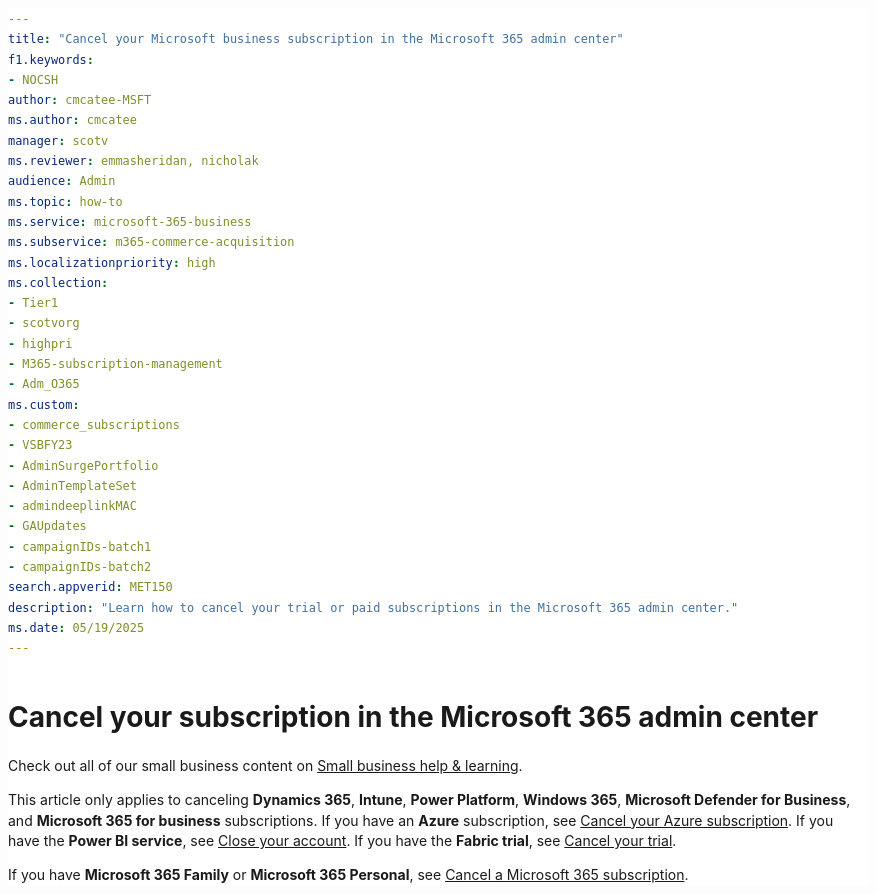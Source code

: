 ```yaml
---
title: "Cancel your Microsoft business subscription in the Microsoft 365 admin center"
f1.keywords:
- NOCSH
author: cmcatee-MSFT
ms.author: cmcatee
manager: scotv
ms.reviewer: emmasheridan, nicholak
audience: Admin
ms.topic: how-to
ms.service: microsoft-365-business
ms.subservice: m365-commerce-acquisition
ms.localizationpriority: high
ms.collection:
- Tier1
- scotvorg
- highpri 
- M365-subscription-management
- Adm_O365
ms.custom: 
- commerce_subscriptions
- VSBFY23
- AdminSurgePortfolio
- AdminTemplateSet
- admindeeplinkMAC
- GAUpdates
- campaignIDs-batch1
- campaignIDs-batch2
search.appverid: MET150
description: "Learn how to cancel your trial or paid subscriptions in the Microsoft 365 admin center."
ms.date: 05/19/2025
---
```


# Cancel your subscription in the Microsoft 365 admin center

Check out all of our small business content on [Small business help & learning](https://go.microsoft.com/fwlink/?linkid=2224585).

This article only applies to canceling **Dynamics 365**, **Intune**, **Power Platform**, **Windows 365**, **Microsoft Defender for Business**, and **Microsoft 365 for business** subscriptions. If you have an **Azure** subscription, see [Cancel your Azure subscription](/azure/cost-management-billing/manage/cancel-azure-subscription). If you have the **Power BI service**, see [Close your account](/power-bi/enterprise/service-admin-closing-your-account). If you have the **Fabric trial**, see [Cancel your trial](/power-bi/fundamentals/service-self-service-signup-for-power-bi#trial-expiration).

If you have **Microsoft 365 Family** or **Microsoft 365 Personal**, see [Cancel a Microsoft 365 subscription](https://support.microsoft.com/office/cancel-a-microsoft-365-subscription-46e2634c-c64b-4c65-94b9-2cc9c960e91b?OCID=M365_DocsCancel_Link). 
